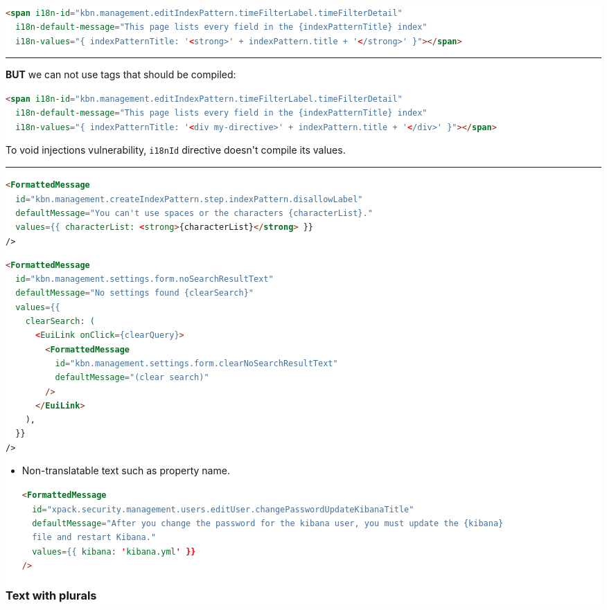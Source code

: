   ```html
  <span i18n-id="kbn.management.editIndexPattern.timeFilterLabel.timeFilterDetail"
    i18n-default-message="This page lists every field in the {indexPatternTitle} index"
    i18n-values="{ indexPatternTitle: '<strong>' + indexPattern.title + '</strong>' }"></span>
  ```

  -----------------------------------------------------------
  **BUT** we can not use tags that should be compiled:

  ```html
  <span i18n-id="kbn.management.editIndexPattern.timeFilterLabel.timeFilterDetail"
    i18n-default-message="This page lists every field in the {indexPatternTitle} index"
    i18n-values="{ indexPatternTitle: '<div my-directive>' + indexPattern.title + '</div>' }"></span>
  ```

  To void injections vulnerability, `i18nId` directive doesn't compile its values.

  -----------------------------------------------------------

  ```html
  <FormattedMessage
    id="kbn.management.createIndexPattern.step.indexPattern.disallowLabel"
    defaultMessage="You can't use spaces or the characters {characterList}."
    values={{ characterList: <strong>{characterList}</strong> }}
  />
  ```

  ```html
  <FormattedMessage
    id="kbn.management.settings.form.noSearchResultText"
    defaultMessage="No settings found {clearSearch}"
    values={{
      clearSearch: (
        <EuiLink onClick={clearQuery}>
          <FormattedMessage
            id="kbn.management.settings.form.clearNoSearchResultText"
            defaultMessage="(clear search)"
          />
        </EuiLink>
      ),
    }}
  />
  ```

- Non-translatable text such as property name.

  ```html
  <FormattedMessage
    id="xpack.security.management.users.editUser.changePasswordUpdateKibanaTitle"
    defaultMessage="After you change the password for the kibana user, you must update the {kibana}
    file and restart Kibana."
    values={{ kibana: 'kibana.yml' }}
  />
  ```

### Text with plurals
